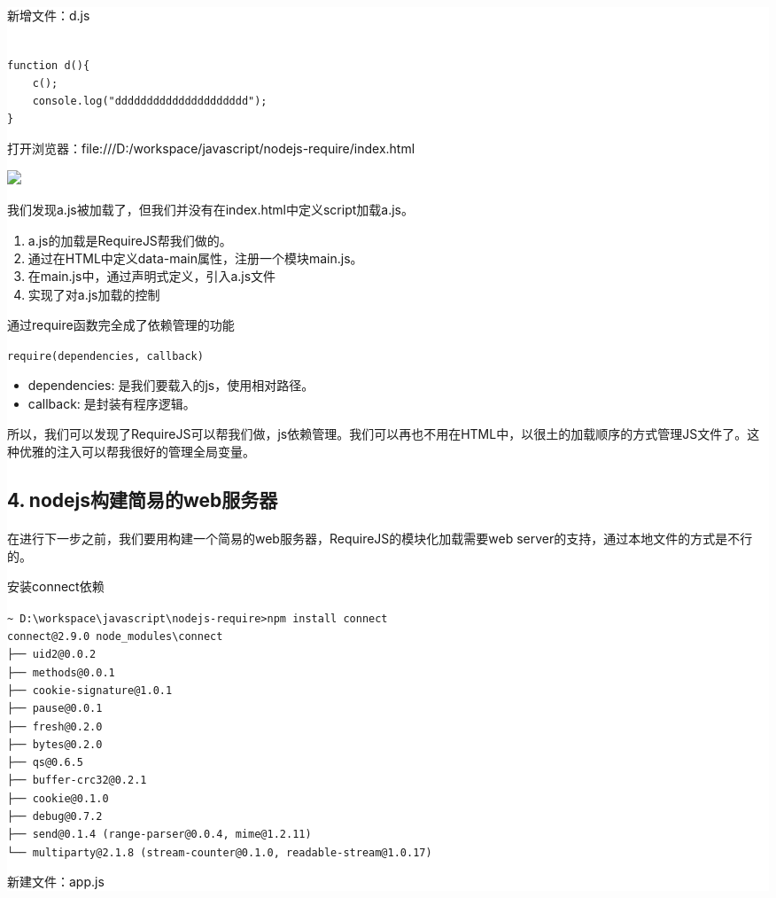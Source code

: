 新增文件：d.js

```{bash}

function d(){
    c();
    console.log("ddddddddddddddddddddd");
}
```

打开浏览器：file:///D:/workspace/javascript/nodejs-require/index.html

![](http://blog.fens.me/wp-content/uploads/2013/09/requirejs-testing1.png)

我们发现a.js被加载了，但我们并没有在index.html中定义script加载a.js。

1. a.js的加载是RequireJS帮我们做的。
2. 通过在HTML中定义data-main属性，注册一个模块main.js。
3. 在main.js中，通过声明式定义，引入a.js文件
4. 实现了对a.js加载的控制

通过require函数完全成了依赖管理的功能

```{bash}
require(dependencies, callback)
```

* dependencies: 是我们要载入的js，使用相对路径。
* callback: 是封装有程序逻辑。

所以，我们可以发现了RequireJS可以帮我们做，js依赖管理。我们可以再也不用在HTML中，以很土的加载顺序的方式管理JS文件了。这种优雅的注入可以帮我很好的管理全局变量。

## 4. nodejs构建简易的web服务器

在进行下一步之前，我们要用构建一个简易的web服务器，RequireJS的模块化加载需要web server的支持，通过本地文件的方式是不行的。

安装connect依赖

```{bash}
~ D:\workspace\javascript\nodejs-require>npm install connect
connect@2.9.0 node_modules\connect
├── uid2@0.0.2
├── methods@0.0.1
├── cookie-signature@1.0.1
├── pause@0.0.1
├── fresh@0.2.0
├── bytes@0.2.0
├── qs@0.6.5
├── buffer-crc32@0.2.1
├── cookie@0.1.0
├── debug@0.7.2
├── send@0.1.4 (range-parser@0.0.4, mime@1.2.11)
└── multiparty@2.1.8 (stream-counter@0.1.0, readable-stream@1.0.17)
```

新建文件：app.js
